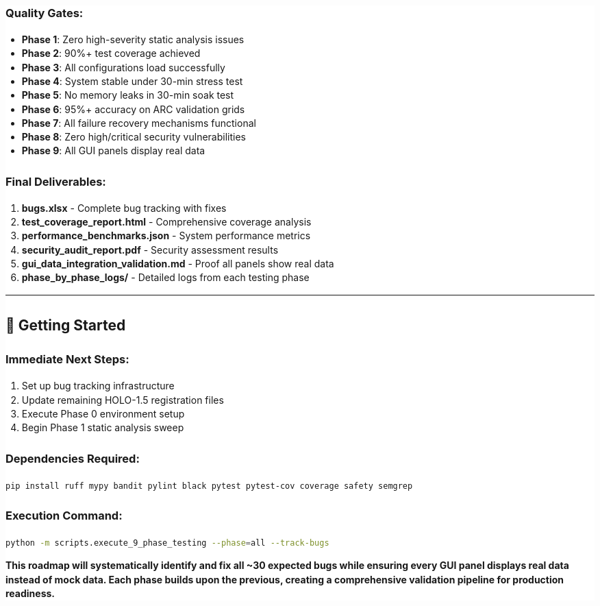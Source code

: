 ### **Quality Gates:**
- **Phase 1**: Zero high-severity static analysis issues
- **Phase 2**: 90%+ test coverage achieved
- **Phase 3**: All configurations load successfully  
- **Phase 4**: System stable under 30-min stress test
- **Phase 5**: No memory leaks in 30-min soak test
- **Phase 6**: 95%+ accuracy on ARC validation grids
- **Phase 7**: All failure recovery mechanisms functional
- **Phase 8**: Zero high/critical security vulnerabilities
- **Phase 9**: All GUI panels display real data

### **Final Deliverables:**
1. **bugs.xlsx** - Complete bug tracking with fixes
2. **test_coverage_report.html** - Comprehensive coverage analysis
3. **performance_benchmarks.json** - System performance metrics
4. **security_audit_report.pdf** - Security assessment results
5. **gui_data_integration_validation.md** - Proof all panels show real data
6. **phase_by_phase_logs/** - Detailed logs from each testing phase

---

## 🚀 **Getting Started**

### **Immediate Next Steps:**
1. Set up bug tracking infrastructure
2. Update remaining HOLO-1.5 registration files
3. Execute Phase 0 environment setup
4. Begin Phase 1 static analysis sweep

### **Dependencies Required:**
```bash
pip install ruff mypy bandit pylint black pytest pytest-cov coverage safety semgrep
```

### **Execution Command:**
```bash
python -m scripts.execute_9_phase_testing --phase=all --track-bugs
```

**This roadmap will systematically identify and fix all ~30 expected bugs while ensuring every GUI panel displays real data instead of mock data. Each phase builds upon the previous, creating a comprehensive validation pipeline for production readiness.**
